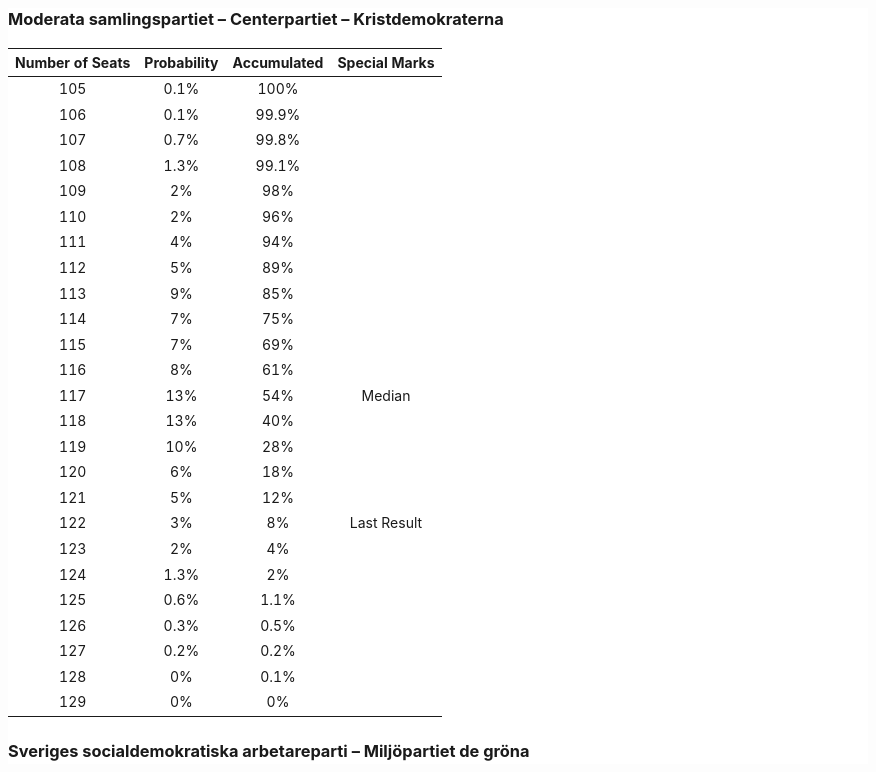 ### Moderata samlingspartiet – Centerpartiet – Kristdemokraterna

| Number of Seats | Probability | Accumulated | Special Marks |
|:---------------:|:-----------:|:-----------:|:-------------:|
| 105 | 0.1% | 100% |  |
| 106 | 0.1% | 99.9% |  |
| 107 | 0.7% | 99.8% |  |
| 108 | 1.3% | 99.1% |  |
| 109 | 2% | 98% |  |
| 110 | 2% | 96% |  |
| 111 | 4% | 94% |  |
| 112 | 5% | 89% |  |
| 113 | 9% | 85% |  |
| 114 | 7% | 75% |  |
| 115 | 7% | 69% |  |
| 116 | 8% | 61% |  |
| 117 | 13% | 54% | Median |
| 118 | 13% | 40% |  |
| 119 | 10% | 28% |  |
| 120 | 6% | 18% |  |
| 121 | 5% | 12% |  |
| 122 | 3% | 8% | Last Result |
| 123 | 2% | 4% |  |
| 124 | 1.3% | 2% |  |
| 125 | 0.6% | 1.1% |  |
| 126 | 0.3% | 0.5% |  |
| 127 | 0.2% | 0.2% |  |
| 128 | 0% | 0.1% |  |
| 129 | 0% | 0% |  |

### Sveriges socialdemokratiska arbetareparti – Miljöpartiet de gröna
